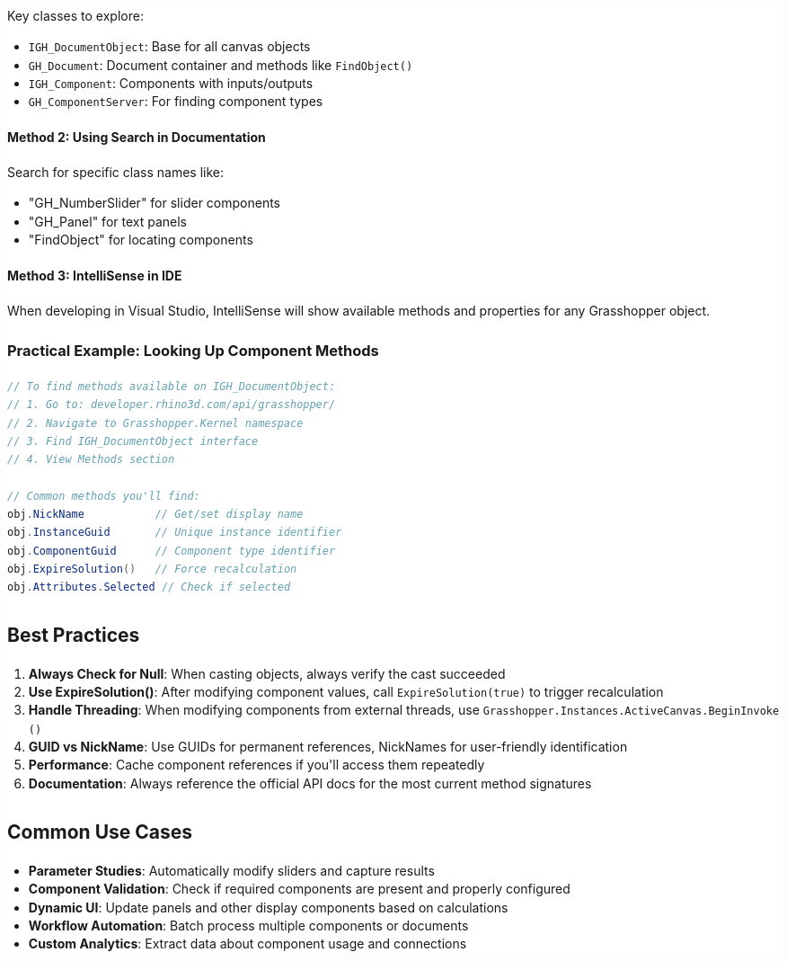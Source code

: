Key classes to explore:
- `IGH_DocumentObject`: Base for all canvas objects
- `GH_Document`: Document container and methods like `FindObject()`
- `IGH_Component`: Components with inputs/outputs
- `GH_ComponentServer`: For finding component types

#### Method 2: Using Search in Documentation
Search for specific class names like:
- "GH_NumberSlider" for slider components
- "GH_Panel" for text panels  
- "FindObject" for locating components

#### Method 3: IntelliSense in IDE
When developing in Visual Studio, IntelliSense will show available methods and properties for any Grasshopper object.

### Practical Example: Looking Up Component Methods
```csharp
// To find methods available on IGH_DocumentObject:
// 1. Go to: developer.rhino3d.com/api/grasshopper/
// 2. Navigate to Grasshopper.Kernel namespace
// 3. Find IGH_DocumentObject interface
// 4. View Methods section

// Common methods you'll find:
obj.NickName           // Get/set display name
obj.InstanceGuid       // Unique instance identifier
obj.ComponentGuid      // Component type identifier  
obj.ExpireSolution()   // Force recalculation
obj.Attributes.Selected // Check if selected
```

## Best Practices

1. **Always Check for Null**: When casting objects, always verify the cast succeeded
2. **Use ExpireSolution()**: After modifying component values, call `ExpireSolution(true)` to trigger recalculation
3. **Handle Threading**: When modifying components from external threads, use `Grasshopper.Instances.ActiveCanvas.BeginInvoke()`
4. **GUID vs NickName**: Use GUIDs for permanent references, NickNames for user-friendly identification
5. **Performance**: Cache component references if you'll access them repeatedly
6. **Documentation**: Always reference the official API docs for the most current method signatures

## Common Use Cases

- **Parameter Studies**: Automatically modify sliders and capture results
- **Component Validation**: Check if required components are present and properly configured  
- **Dynamic UI**: Update panels and other display components based on calculations
- **Workflow Automation**: Batch process multiple components or documents
- **Custom Analytics**: Extract data about component usage and connections
